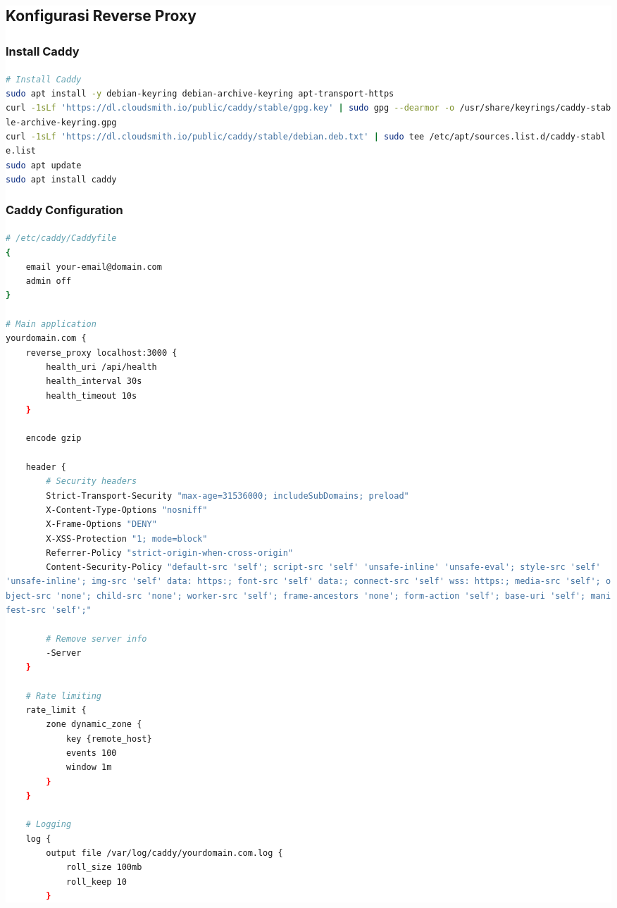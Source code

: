 ## Konfigurasi Reverse Proxy

### Install Caddy
```bash
# Install Caddy
sudo apt install -y debian-keyring debian-archive-keyring apt-transport-https
curl -1sLf 'https://dl.cloudsmith.io/public/caddy/stable/gpg.key' | sudo gpg --dearmor -o /usr/share/keyrings/caddy-stable-archive-keyring.gpg
curl -1sLf 'https://dl.cloudsmith.io/public/caddy/stable/debian.deb.txt' | sudo tee /etc/apt/sources.list.d/caddy-stable.list
sudo apt update
sudo apt install caddy
```

### Caddy Configuration
```bash
# /etc/caddy/Caddyfile
{
    email your-email@domain.com
    admin off
}

# Main application
yourdomain.com {
    reverse_proxy localhost:3000 {
        health_uri /api/health
        health_interval 30s
        health_timeout 10s
    }
    
    encode gzip
    
    header {
        # Security headers
        Strict-Transport-Security "max-age=31536000; includeSubDomains; preload"
        X-Content-Type-Options "nosniff"
        X-Frame-Options "DENY"
        X-XSS-Protection "1; mode=block"
        Referrer-Policy "strict-origin-when-cross-origin"
        Content-Security-Policy "default-src 'self'; script-src 'self' 'unsafe-inline' 'unsafe-eval'; style-src 'self' 'unsafe-inline'; img-src 'self' data: https:; font-src 'self' data:; connect-src 'self' wss: https:; media-src 'self'; object-src 'none'; child-src 'none'; worker-src 'self'; frame-ancestors 'none'; form-action 'self'; base-uri 'self'; manifest-src 'self';"
        
        # Remove server info
        -Server
    }
    
    # Rate limiting
    rate_limit {
        zone dynamic_zone {
            key {remote_host}
            events 100
            window 1m
        }
    }
    
    # Logging
    log {
        output file /var/log/caddy/yourdomain.com.log {
            roll_size 100mb
            roll_keep 10
        }
```